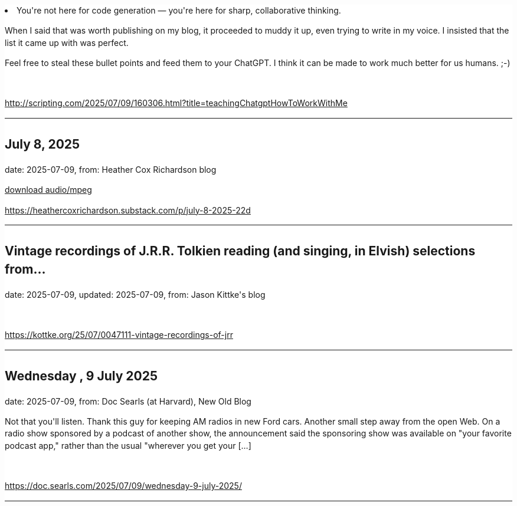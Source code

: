 <li>You're not here for code generation — you're here for sharp, collaborative thinking.</li>
</ul>
<p>When I said that was worth publishing on my blog, it proceeded to muddy it up, even trying to write in my voice. I insisted that the list it came up with was perfect. </p>
<p>Feel free to steal these bullet points and feed them to your ChatGPT. I think it can be made to work much better for us humans. ;-)</p>
 

<br> 

<http://scripting.com/2025/07/09/160306.html?title=teachingChatgptHowToWorkWithMe>

---

## July 8, 2025

date: 2025-07-09, from: Heather Cox Richardson blog

 

<audio crossorigin="anonymous" controls="controls">
<source type="audio/mpeg" src="https://api.substack.com/feed/podcast/167917326/589bb25c10d051268e6e1294b5c787a7.mp3"></source>
</audio> <a href="https://api.substack.com/feed/podcast/167917326/589bb25c10d051268e6e1294b5c787a7.mp3" target="_blank">download audio/mpeg</a><br> 

<https://heathercoxrichardson.substack.com/p/july-8-2025-22d>

---

##  Vintage recordings of J.R.R. Tolkien reading (and singing, in Elvish) selections from... 

date: 2025-07-09, updated: 2025-07-09, from: Jason Kittke's blog

 

<br> 

<https://kottke.org/25/07/0047111-vintage-recordings-of-jrr>

---

## Wednesday , 9 July 2025

date: 2025-07-09, from: Doc Searls (at Harvard), New Old Blog

Not that you&#39;ll listen. Thank this guy for keeping AM radios in new Ford cars. Another small step away from the open Web. On a radio show sponsored by a podcast of another show, the announcement said the sponsoring show was available on &#34;your favorite podcast app,&#34; rather than the usual &#34;wherever you get your [&#8230;] 

<br> 

<https://doc.searls.com/2025/07/09/wednesday-9-july-2025/>

---
